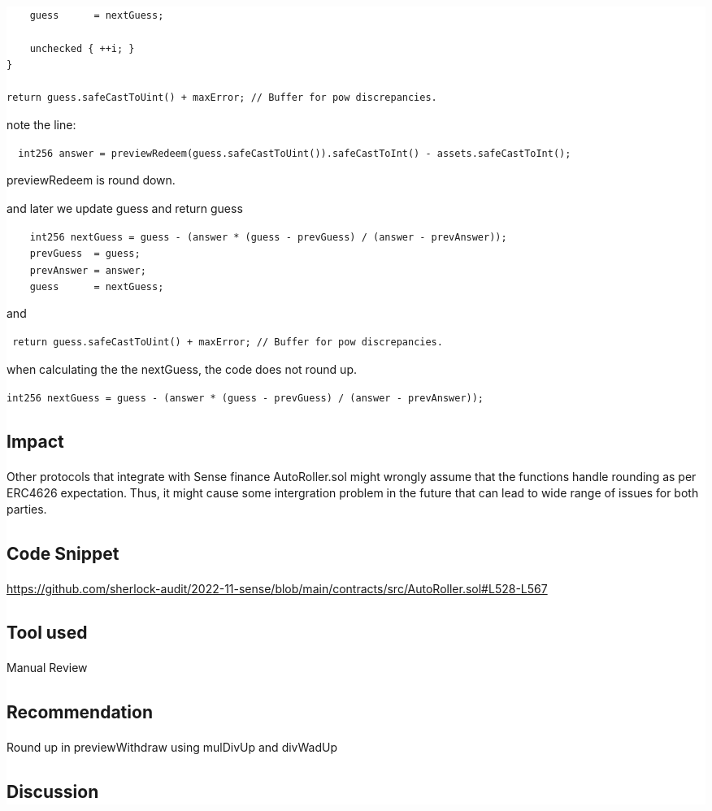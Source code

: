 ```solidity
    guess      = nextGuess;

    unchecked { ++i; }
}

return guess.safeCastToUint() + maxError; // Buffer for pow discrepancies.
```

note the line:

```solidity
  int256 answer = previewRedeem(guess.safeCastToUint()).safeCastToInt() - assets.safeCastToInt();
```

previewRedeem is round down.

and later we update guess and return guess

```solidity
    int256 nextGuess = guess - (answer * (guess - prevGuess) / (answer - prevAnswer));
    prevGuess  = guess;
    prevAnswer = answer;
    guess      = nextGuess;
```

and

```solidity
 return guess.safeCastToUint() + maxError; // Buffer for pow discrepancies.
```

when calculating the the nextGuess, the code does not round up.

```solidity
int256 nextGuess = guess - (answer * (guess - prevGuess) / (answer - prevAnswer));
```

## Impact

Other protocols that integrate with Sense finance AutoRoller.sol might wrongly assume that the functions handle rounding as per ERC4626 expectation. Thus, it might cause some intergration problem in the future that can lead to wide range of issues for both parties.

## Code Snippet

https://github.com/sherlock-audit/2022-11-sense/blob/main/contracts/src/AutoRoller.sol#L528-L567

## Tool used

Manual Review

## Recommendation

Round up in previewWithdraw using mulDivUp and divWadUp

## Discussion
